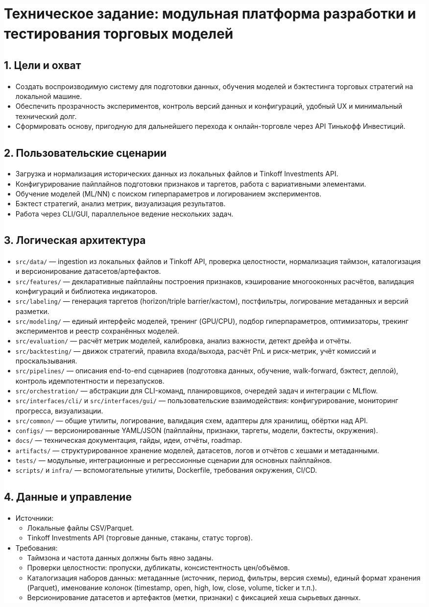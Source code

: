 # Техническое задание: модульная платформа разработки и тестирования торговых моделей

## 1. Цели и охват
- Создать воспроизводимую систему для подготовки данных, обучения моделей и бэктестинга торговых стратегий на локальной машине.
- Обеспечить прозрачность экспериментов, контроль версий данных и конфигураций, удобный UX и минимальный технический долг.
- Сформировать основу, пригодную для дальнейшего перехода к онлайн-торговле через API Тинькофф Инвестиций.

## 2. Пользовательские сценарии
- Загрузка и нормализация исторических данных из локальных файлов и Tinkoff Investments API.
- Конфигурирование пайплайнов подготовки признаков и таргетов, работа с вариативными элементами.
- Обучение моделей (ML/NN) с поиском гиперпараметров и логированием экспериментов.
- Бэктест стратегий, анализ метрик, визуализация результатов.
- Работа через CLI/GUI, параллельное ведение нескольких задач.

## 3. Логическая архитектура
- `src/data/` — ingestion из локальных файлов и Tinkoff API, проверка целостности, нормализация таймзон, каталогизация и версионирование датасетов/артефактов.
- `src/features/` — декларативные пайплайны построения признаков, кэширование многооконных расчётов, валидация конфигураций и библиотека индикаторов.
- `src/labeling/` — генерация таргетов (horizon/triple barrier/кастом), постфильтры, логирование метаданных и версий разметки.
- `src/modeling/` — единый интерфейс моделей, тренинг (GPU/CPU), подбор гиперпараметров, оптимизаторы, трекинг экспериментов и реестр сохранённых моделей.
- `src/evaluation/` — расчёт метрик моделей, калибровка, анализ важности, детект дрейфа и отчёты.
- `src/backtesting/` — движок стратегий, правила входа/выхода, расчёт PnL и риск-метрик, учёт комиссий и проскальзывания.
- `src/pipelines/` — описания end-to-end сценариев (подготовка данных, обучение, walk-forward, бэктест, деплой), контроль идемпотентности и перезапусков.
- `src/orchestration/` — абстракции для CLI-команд, планировщиков, очередей задач и интеграции с MLflow.
- `src/interfaces/cli/` и `src/interfaces/gui/` — пользовательские взаимодействия: конфигурирование, мониторинг прогресса, визуализации.
- `src/common/` — общие утилиты, логирование, валидация схем, адаптеры для хранилищ, обёртки над API.
- `configs/` — версионированные YAML/JSON (пайплайны, признаки, таргеты, модели, бэктесты, окружения).
- `docs/` — техническая документация, гайды, идеи, отчёты, roadmap.
- `artifacts/` — структурированное хранение моделей, датасетов, логов и отчётов с хешами и метаданными.
- `tests/` — модульные, интеграционные и регрессионные сценарии для основных пайплайнов.
- `scripts/` и `infra/` — вспомогательные утилиты, Dockerfile, требования окружения, CI/CD.

## 4. Данные и управление
- Источники:
  - Локальные файлы CSV/Parquet.
  - Tinkoff Investments API (торговые данные, стаканы, статус торгов).
- Требования:
  - Таймзона и частота данных должны быть явно заданы.
  - Проверки целостности: пропуски, дубликаты, консистентность цен/объёмов.
  - Каталогизация наборов данных: метаданные (источник, период, фильтры, версия схемы), единый формат хранения (Parquet), именование колонок (timestamp, open, high, low, close, volume, ticker и т.п.).
  - Версионирование датасетов и артефактов (метки, признаки) с фиксацией хеша сырьевых данных.